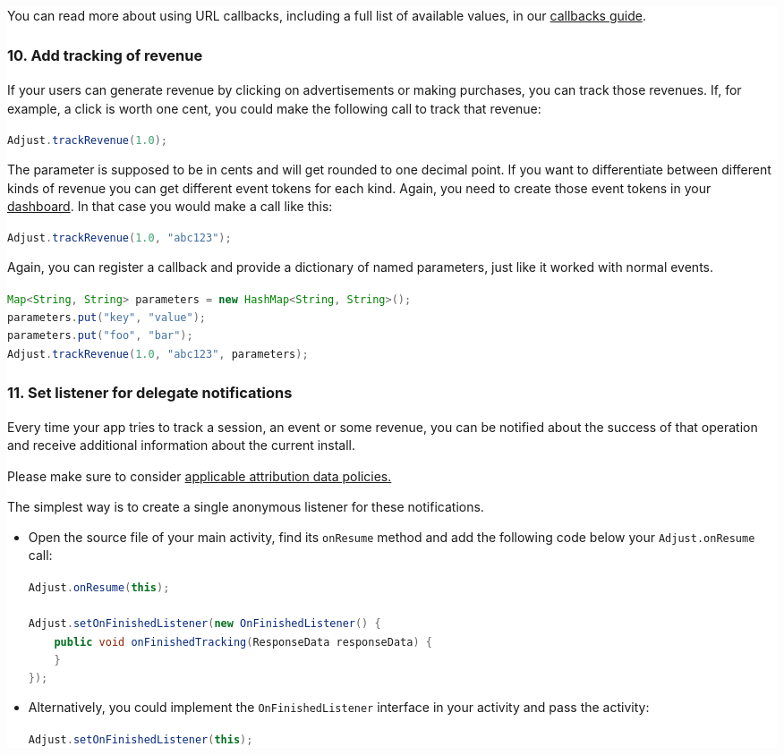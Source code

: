 You can read more about using URL callbacks, including a full list of available 
values, in our [callbacks guide][callbacks-guide].

### 10. Add tracking of revenue

If your users can generate revenue by clicking on advertisements or making
purchases, you can track those revenues. If, for example, a click is worth one
cent, you could make the following call to track that revenue:

```java
Adjust.trackRevenue(1.0);
```

The parameter is supposed to be in cents and will get rounded to one decimal
point. If you want to differentiate between different kinds of revenue you can
get different event tokens for each kind. Again, you need to create those event
tokens in your [dashboard]. In that case you would make a call like this:

```java
Adjust.trackRevenue(1.0, "abc123");
```

Again, you can register a callback and provide a dictionary of named
parameters, just like it worked with normal events.

```java
Map<String, String> parameters = new HashMap<String, String>();
parameters.put("key", "value");
parameters.put("foo", "bar");
Adjust.trackRevenue(1.0, "abc123", parameters);
```

### 11. Set listener for delegate notifications

Every time your app tries to track a session, an event or some revenue, you can
be notified about the success of that operation and receive additional
information about the current install.

Please make sure to consider [applicable attribution data policies.][attribution-data]

The simplest way is to create a single anonymous listener for these notifications.

- Open the source file of your main activity, find its `onResume` method and
  add the following code below your `Adjust.onResume` call:

    ```java
    Adjust.onResume(this);

    Adjust.setOnFinishedListener(new OnFinishedListener() {
        public void onFinishedTracking(ResponseData responseData) {
        }
    });
    ```

- Alternatively, you could implement the `OnFinishedListener` interface in your
  activity and pass the activity:

    ```java
    Adjust.setOnFinishedListener(this);
    ```


[adjust.com]:   http://adjust.com
[dashboard]:   http://adjust.com
[releases]:    https://github.com/adjust/adjust_android_sdk/releases
[project]:     https://raw.github.com/adjust/adjust_sdk/master/Resources/android/project.png
[android]:     https://raw.github.com/adjust/adjust_sdk/master/Resources/android/android.png
[import]:      https://raw.github.com/adjust/adjust_sdk/master/Resources/android/import2.png
[properties]:  https://raw.github.com/adjust/adjust_sdk/master/Resources/android/properties.png
[library]:     https://raw.github.com/adjust/adjust_sdk/master/Resources/android/library.png
[permissions]: https://raw.github.com/adjust/adjust_sdk/master/Resources/android/permissions.png
[settings]:    https://raw.github.com/adjust/adjust_sdk/master/Resources/android/settings.png
[receiver]:    https://raw.github.com/adjust/adjust_sdk/master/Resources/android/receiver.png
[activity]:    https://raw.github.com/adjust/adjust_sdk/master/Resources/android/activity4.png
[log]:         https://raw.github.com/adjust/adjust_sdk/master/Resources/android/log4.png
[referrer]:    doc/referrer.md
[attribution-data]: https://github.com/adjust/sdks/blob/master/doc/attribution-data.md
[google_play_services]: http://developer.android.com/google/play-services/index.html
[google_ad_id]: https://developer.android.com/google/play-services/id.html
[callbacks-guide]: https://docs.adjust.com/en/callbacks